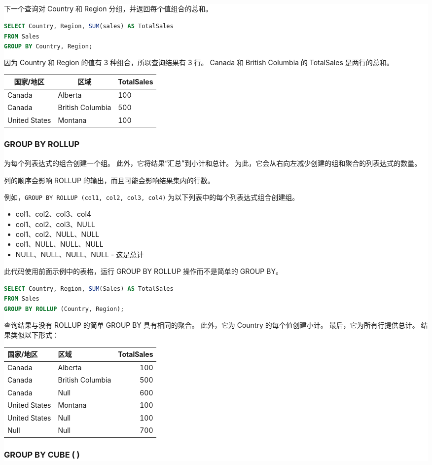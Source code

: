 下一个查询对 Country 和 Region 分组，并返回每个值组合的总和。  
 
```sql 
SELECT Country, Region, SUM(sales) AS TotalSales
FROM Sales
GROUP BY Country, Region;
```
因为 Country 和 Region 的值有 3 种组合，所以查询结果有 3 行。 Canada 和 British Columbia 的 TotalSales 是两行的总和。 

| 国家/地区 | 区域 | TotalSales |
|---------|--------|-------|
| Canada | Alberta | 100 |
| Canada | British Columbia | 500 |
| United States | Montana | 100 |

### <a name="group-by-rollup"></a>GROUP BY ROLLUP

为每个列表达式的组合创建一个组。 此外，它将结果“汇总”到小计和总计。 为此，它会从右向左减少创建的组和聚合的列表达式的数量。 

列的顺序会影响 ROLLUP 的输出，而且可能会影响结果集内的行数。  

例如，`GROUP BY ROLLUP (col1, col2, col3, col4)` 为以下列表中的每个列表达式组合创建组。  

- col1、col2、col3、col4 
- col1、col2、col3、NULL
- col1、col2、NULL、NULL
- col1、NULL、NULL、NULL
- NULL、NULL、NULL、NULL - 这是总计

此代码使用前面示例中的表格，运行 GROUP BY ROLLUP 操作而不是简单的 GROUP BY。

```sql
SELECT Country, Region, SUM(Sales) AS TotalSales
FROM Sales
GROUP BY ROLLUP (Country, Region);
```

查询结果与没有 ROLLUP 的简单 GROUP BY 具有相同的聚合。 此外，它为 Country 的每个值创建小计。 最后，它为所有行提供总计。 结果类似以下形式：

| 国家/地区 | 区域 | TotalSales |
| :------ | :----- | ---------: |
| Canada | Alberta | 100 |
| Canada | British Columbia | 500 |
| Canada | Null | 600 |
| United States | Montana | 100 |
| United States | Null | 100 |
| Null | Null | 700 |

### <a name="group-by-cube--"></a>GROUP BY CUBE ( )  
